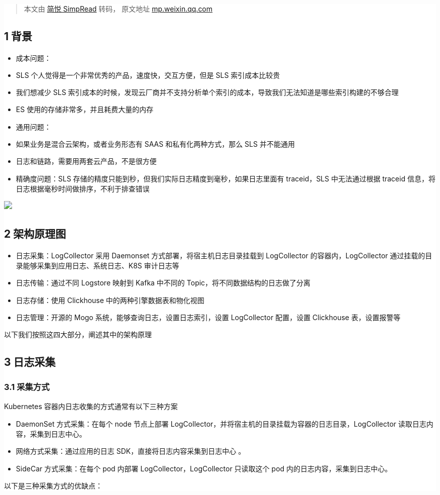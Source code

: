 > 本文由 [简悦 SimpRead](http://ksria.com/simpread/) 转码， 原文地址 [mp.weixin.qq.com](https://mp.weixin.qq.com/s?__biz=MzAwMDU1MTE1OQ==&mid=2653558910&idx=1&sn=9bec04afef9a2a4d39f0d6a7379bf82d&chksm=813989e6b64e00f054c741beb190d62485f8ff121040ae9f6811ea709f0a5916c34c9d314a2d&scene=21#wechat_redirect)

1 背景
----

*   成本问题：
    

*   SLS 个人觉得是一个非常优秀的产品，速度快，交互方便，但是 SLS 索引成本比较贵
    
*   我们想减少 SLS 索引成本的时候，发现云厂商并不支持分析单个索引的成本，导致我们无法知道是哪些索引构建的不够合理
    

*   ES 使用的存储非常多，并且耗费大量的内存
    

*   通用问题：
    

*   如果业务是混合云架构，或者业务形态有 SAAS 和私有化两种方式，那么 SLS 并不能通用
    
*   日志和链路，需要用两套云产品，不是很方便
    

*   精确度问题：SLS 存储的精度只能到秒，但我们实际日志精度到毫秒，如果日志里面有 traceid，SLS 中无法通过根据 traceid 信息，将日志根据毫秒时间做排序，不利于排查错误
    

![](https://mmbiz.qpic.cn/mmbiz_png/8XkvNnTiapOMWWU8ZTZO7g79A0N2xvpdkZBwibyvClDdvhzYSEJT6cRYRZe7vyMtMmakJsGKnCkHv5VBPRh7peiaw/640?wx_fmt=png)

2 架构原理图
-------

*   日志采集：LogCollector 采用 Daemonset 方式部署，将宿主机日志目录挂载到 LogCollector 的容器内，LogCollector 通过挂载的目录能够采集到应用日志、系统日志、K8S 审计日志等
    
*   日志传输：通过不同 Logstore 映射到 Kafka 中不同的 Topic，将不同数据结构的日志做了分离
    

*   日志存储：使用 Clickhouse 中的两种引擎数据表和物化视图
    
*   日志管理：开源的 Mogo 系统，能够查询日志，设置日志索引，设置 LogCollector 配置，设置 Clickhouse 表，设置报警等
    

以下我们按照这四大部分，阐述其中的架构原理

3 日志采集
------

### **3.1 采集方式**

Kubernetes 容器内日志收集的方式通常有以下三种方案

*   DaemonSet 方式采集：在每个 node 节点上部署 LogCollector，并将宿主机的目录挂载为容器的日志目录，LogCollector 读取日志内容，采集到日志中心。
    
*   网络方式采集：通过应用的日志 SDK，直接将日志内容采集到日志中心 。
    

*   SideCar 方式采集：在每个 pod 内部署 LogCollector，LogCollector 只读取这个 pod 内的日志内容，采集到日志中心。
    

以下是三种采集方式的优缺点：
